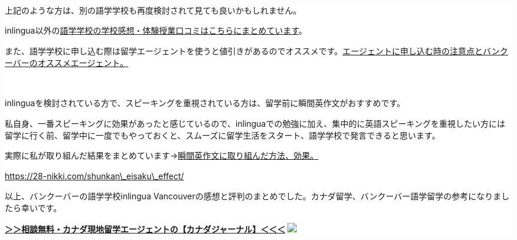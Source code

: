 上記のような方は、別の語学学校も再度検討されて見ても良いかもしれません。

inlingua以外の[語学学校の学校感想・体験授業口コミはこちらにまとめています](https://28-nikki.com/vancouver_school_review_list/)。

また、語学学校に申し込む際は留学エージェントを使うと値引きがあるのでオススメです。[エージェントに申し込む時の注意点とバンクーバーのオススメエージェント。](https://28-nikki.com/ryugaku_agent_how-to-choose/)

 

inlinguaを検討されている方で、スピーキングを重視されている方は、留学前に瞬間英作文がおすすめです。

私自身、一番スピーキングに効果があったと感じているので、inlinguaでの勉強に加え、集中的に英語スピーキングを重視したい方には留学に行く前、留学中に一度でもやっておくと、スムーズに留学生活をスタート、語学学校で発言できると思います。

実際に私が取り組んだ結果をまとめています→[瞬間英作文に取り組んだ方法、効果。](https://28-nikki.com/shunkan_eisaku_effect/)

https://28-nikki.com/shunkan\_eisaku\_effect/

以上、バンクーバーの語学学校inlingua Vancouverの感想と評判のまとめでした。カナダ留学、バンクーバー語学留学の参考になりましたら幸いです。

**[＞＞相談無料・カナダ現地留学エージェントの【カナダジャーナル】＜＜＜](https://px.a8.net/svt/ejp?a8mat=35QD5V+7R8C9M+3OSA+5YJRM) ![](https://www19.a8.net/0.gif?a8mat=35QD5V+7R8C9M+3OSA+5YJRM)**
